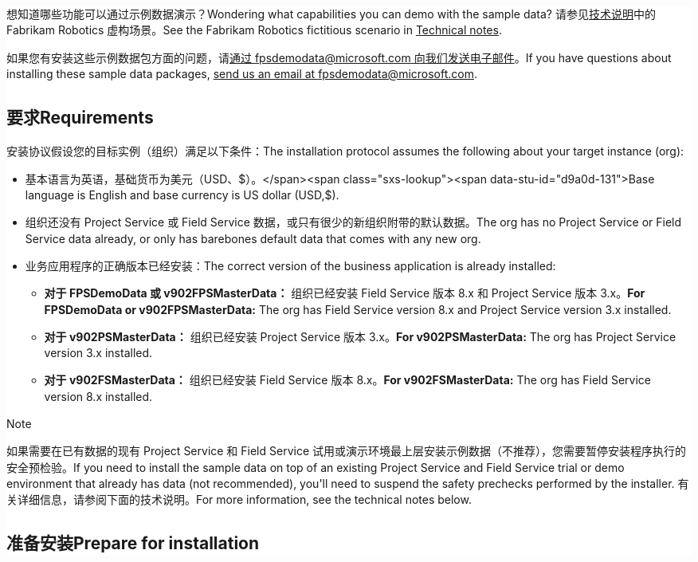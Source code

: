 <span data-ttu-id="d9a0d-126">想知道哪些功能可以通过示例数据演示？</span><span class="sxs-lookup"><span data-stu-id="d9a0d-126">Wondering what capabilities you can demo with the sample data?</span></span> <span data-ttu-id="d9a0d-127">请参见[技术说明](#technical-notes)中的 Fabrikam Robotics 虚构场景。</span><span class="sxs-lookup"><span data-stu-id="d9a0d-127">See the Fabrikam Robotics fictitious scenario in [Technical notes](#technical-notes).</span></span>

<span data-ttu-id="d9a0d-128">如果您有安装这些示例数据包方面的问题，请[通过 fpsdemodata@microsoft.com 向我们发送电子邮件](mailto:fpsdemodata@microsoft.com)。</span><span class="sxs-lookup"><span data-stu-id="d9a0d-128">If you have questions about installing these sample data packages, [send us an email at fpsdemodata@microsoft.com](mailto:fpsdemodata@microsoft.com).</span></span>

## <a name="requirements"></a><span data-ttu-id="d9a0d-129">要求</span><span class="sxs-lookup"><span data-stu-id="d9a0d-129">Requirements</span></span>

<span data-ttu-id="d9a0d-130">安装协议假设您的目标实例（组织）满足以下条件：</span><span class="sxs-lookup"><span data-stu-id="d9a0d-130">The installation protocol assumes the following about your target instance (org):</span></span>

- <span data-ttu-id="d9a0d-131">基本语言为英语，基础货币为美元（USD、$）。</span><span class="sxs-lookup"><span data-stu-id="d9a0d-131">Base language is English and base currency is US dollar (USD,$).</span></span>

- <span data-ttu-id="d9a0d-132">组织还没有 Project Service 或 Field Service 数据，或只有很少的新组织附带的默认数据。</span><span class="sxs-lookup"><span data-stu-id="d9a0d-132">The org has no Project Service or Field Service data already, or only has barebones default data that comes with any new org.</span></span>

- <span data-ttu-id="d9a0d-133">业务应用程序的正确版本已经安装：</span><span class="sxs-lookup"><span data-stu-id="d9a0d-133">The correct version of the business application is already installed:</span></span>
       
    - <span data-ttu-id="d9a0d-134">**对于 FPSDemoData 或 v902FPSMasterData：** 组织已经安装 Field Service 版本 8.x 和 Project Service 版本 3.x。</span><span class="sxs-lookup"><span data-stu-id="d9a0d-134">**For FPSDemoData or v902FPSMasterData:** The org has Field Service version 8.x and Project Service version 3.x installed.</span></span>

    - <span data-ttu-id="d9a0d-135">**对于 v902PSMasterData：** 组织已经安装 Project Service 版本 3.x。</span><span class="sxs-lookup"><span data-stu-id="d9a0d-135">**For v902PSMasterData:** The org has Project Service version 3.x installed.</span></span>

    - <span data-ttu-id="d9a0d-136">**对于 v902FSMasterData：** 组织已经安装 Field Service 版本 8.x。</span><span class="sxs-lookup"><span data-stu-id="d9a0d-136">**For v902FSMasterData:** The org has Field Service version 8.x installed.</span></span>

> [!NOTE]
> <span data-ttu-id="d9a0d-137">如果需要在已有数据的现有 Project Service 和 Field Service 试用或演示环境最上层安装示例数据（不推荐），您需要暂停安装程序执行的安全预检验。</span><span class="sxs-lookup"><span data-stu-id="d9a0d-137">If you need to install the sample data on top of an existing Project Service and Field Service trial or demo environment that already has data (not recommended), you'll need to suspend the safety prechecks performed by the installer.</span></span> <span data-ttu-id="d9a0d-138">有关详细信息，请参阅下面的技术说明。</span><span class="sxs-lookup"><span data-stu-id="d9a0d-138">For more information, see the technical notes below.</span></span>

## <a name="prepare-for-installation"></a><span data-ttu-id="d9a0d-139">准备安装</span><span class="sxs-lookup"><span data-stu-id="d9a0d-139">Prepare for installation</span></span>
